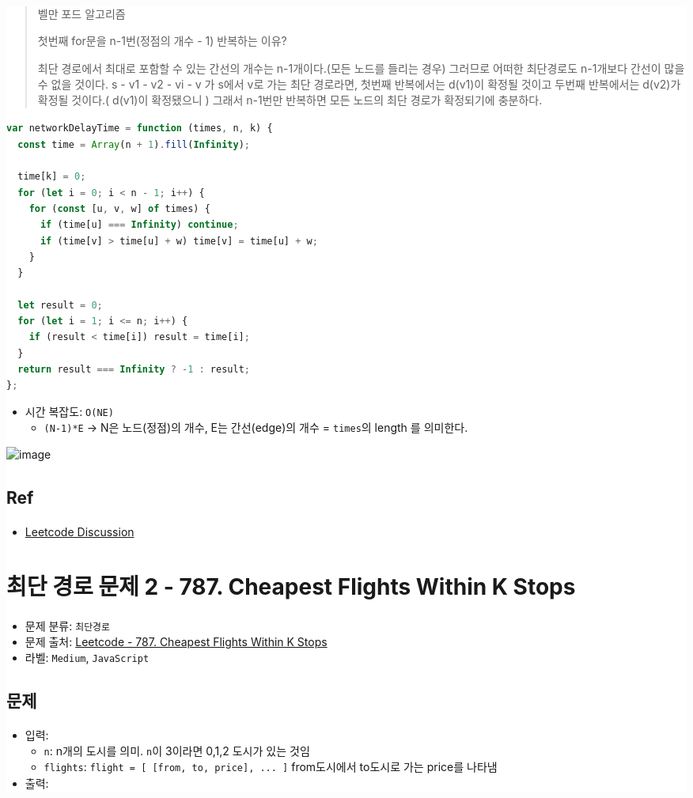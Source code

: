 > 벨만 포드 알고리즘
>
> 첫번째 for문을 n-1번(정점의 개수 - 1) 반복하는 이유?
>
> 최단 경로에서 최대로 포함할 수 있는 간선의 개수는 n-1개이다.(모든 노드를 들리는 경우) 그러므로 어떠한 최단경로도 n-1개보다 간선이 많을 수 없을 것이다.
> s - v1 - v2 - vi - v 가 s에서 v로 가는 최단 경로라면, 첫번째 반복에서는 d(v1)이 확정될 것이고 두번째 반복에서는 d(v2)가 확정될 것이다.( d(v1)이 확정됐으니 ) 그래서 n-1번만 반복하면 모든 노드의 최단 경로가 확정되기에 충분하다.

```js
var networkDelayTime = function (times, n, k) {
  const time = Array(n + 1).fill(Infinity);

  time[k] = 0;
  for (let i = 0; i < n - 1; i++) {
    for (const [u, v, w] of times) {
      if (time[u] === Infinity) continue;
      if (time[v] > time[u] + w) time[v] = time[u] + w;
    }
  }

  let result = 0;
  for (let i = 1; i <= n; i++) {
    if (result < time[i]) result = time[i];
  }
  return result === Infinity ? -1 : result;
};
```

- 시간 복잡도: `O(NE)`
  - `(N-1)*E` -> N은 노드(정점)의 개수, E는 간선(edge)의 개수 = `times`의 length 를 의미한다.

![image](https://user-images.githubusercontent.com/33214449/135564425-4922e202-a6de-4dfe-8759-979b7069379a.png)

## Ref

- [Leetcode Discussion](https://leetcode.com/problems/network-delay-time/discuss/415157/Clean-JavaScript-Bellman-Ford-solution)

# 최단 경로 문제 2 - 787. Cheapest Flights Within K Stops

- 문제 분류: `최단경로`
- 문제 출처: [Leetcode - 787. Cheapest Flights Within K Stops](https://leetcode.com/problems/cheapest-flights-within-k-stops/)
- 라벨: `Medium`, `JavaScript`

## 문제

- 입력:
  - `n`: n개의 도시를 의미. `n`이 3이라면 0,1,2 도시가 있는 것임
  - `flights`: `flight = [ [from, to, price], ... ]` from도시에서 to도시로 가는 price를 나타냄
- 출력:
